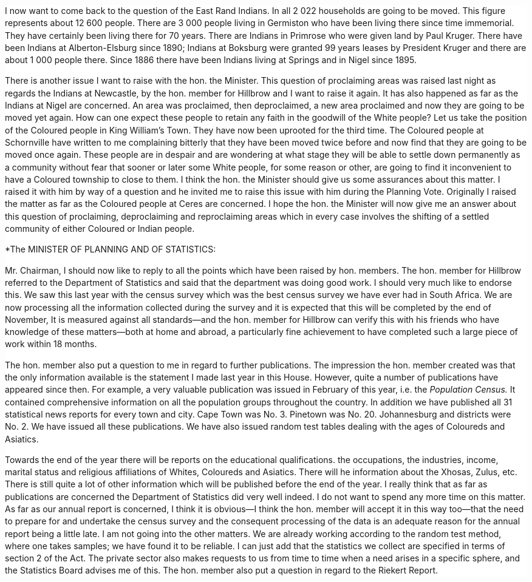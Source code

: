 <p>I now want to come back to the question of the East Rand Indians. In all 2 022 households are going to be moved. This figure represents about 12 600 people. There are 3 000 people living in Germiston who have been living there since time immemorial. They have certainly been living there for 70 years. There are Indians in Primrose who were given land by Paul Kruger. There have been Indians at Alberton-Elsburg since 1890; Indians at Boksburg were granted 99 years leases by President Kruger and there are about 1 000 people there. Since 1886 there have been Indians living at Springs and in Nigel since 1895.</p>

<p>There is another issue I want to raise with the hon. the Minister. This question of proclaiming areas was raised last night as regards the Indians at Newcastle, by the hon. member for Hillbrow and I want to raise it again. It has also happened as far as the Indians at Nigel are concerned. An area was proclaimed, then deproclaimed, a new area proclaimed and now they are going to be moved yet again. How can one expect these people to retain any faith in the goodwill of the White people? Let us take the position of the Coloured people in King William&#x2019;s Town. They have now been uprooted for the third time. The Coloured people at Schornville have written to me complaining bitterly that they have been moved twice before and now find that they are going to be moved once again. These people are in despair and are wondering at what stage they will be able to settle down permanently as a community without fear that sooner or later some White people, for some reason or other, are going to find it inconvenient to have a Coloured township to close to them. I think the hon. the Minister should give us some assurances about this matter. I raised it with him by way of a question and he invited me to raise this issue with him during the Planning Vote. Originally I raised the matter as far as the Coloured people at Ceres are concerned. I hope the hon. the Minister will now give me an answer about this question of proclaiming, deproclaiming and reproclaiming areas which in every case involves the shifting of a settled community of either Coloured or Indian people.</p>

</speech>

<speech by="#minister_of_planning_and_of_statistics">

<from>*The <person refersTo="hansard_za">MINISTER OF PLANNING AND OF STATISTICS</person>:</from>

<p>Mr. Chairman, I should now like to reply to all the points which have been raised by hon. members. The hon. member for Hillbrow referred to the Department of Statistics and said that the department was doing good work. I should very much like to endorse this. We saw this last year with the census survey which was the best census survey we have ever had in South Africa. We are now processing all the information collected during the survey and it is expected that this will be completed by the end of <span class="col_8543-8544" refersTo="page_1405"/>November, It is measured against all standards&#x2014;and the hon. member for Hillbrow can verify this with his friends who have knowledge of these matters&#x2014;both at home and abroad, a particularly fine achievement to have completed such a large piece of work within 18 months.</p>

<p>The hon. member also put a question to me in regard to further publications. The impression the hon. member created was that the only information available is the statement I made last year in this House. However, quite a number of publications have appeared since then. For example, a very valuable publication was issued in February of this year, i.e. the <i>Population Census.</i> It contained comprehensive information on all the population groups throughout the country. In addition we have published all 31 statistical news reports for every town and city. Cape Town was No. 3. Pinetown was No. 20. Johannesburg and districts were No. 2. We have issued all these publications. We have also issued random test tables dealing with the ages of Coloureds and Asiatics.</p>

<p>Towards the end of the year there will be reports on the educational qualifications. the occupations, the industries, income, marital status and religious affiliations of Whites, Coloureds and Asiatics. There will he information about the Xhosas, Zulus, etc. There is still quite a lot of other information which will be published before the end of the year. I really think that as far as publications are concerned the Department of Statistics did very well indeed. I do not want to spend any more time on this matter. As far as our annual report is concerned, I think it is obvious&#x2014;I think the hon. member will accept it in this way too&#x2014;that the need to prepare for and undertake the census survey and the consequent processing of the data is an adequate reason for the annual report being a little late. I am not going into the other matters. We are already working according to the random test method, where one takes samples; we have found it to be reliable. I can just add that the statistics we collect are specified in terms of section 2 of the Act. The private sector also makes requests to us from time to time when a need arises in a specific sphere, and the Statistics Board advises me of this. The hon. member also put a question in regard to the Riekert Report.</p>
